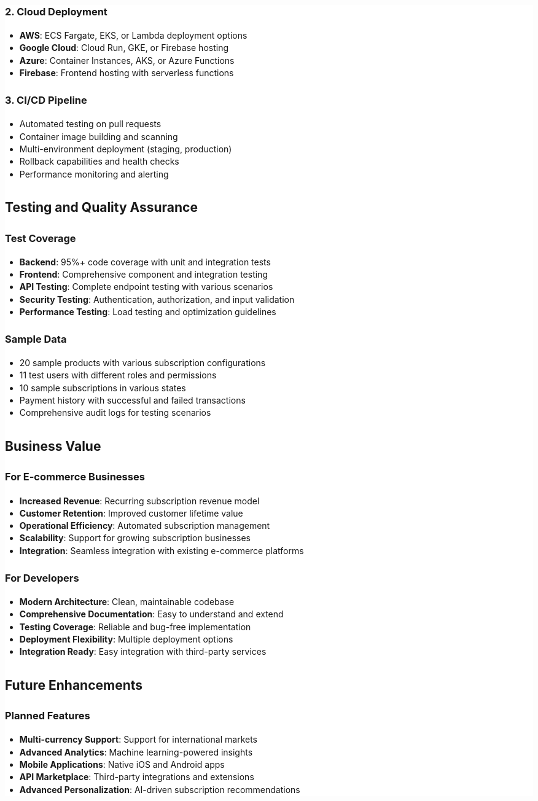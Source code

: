 ### 2. Cloud Deployment
- **AWS**: ECS Fargate, EKS, or Lambda deployment options
- **Google Cloud**: Cloud Run, GKE, or Firebase hosting
- **Azure**: Container Instances, AKS, or Azure Functions
- **Firebase**: Frontend hosting with serverless functions

### 3. CI/CD Pipeline
- Automated testing on pull requests
- Container image building and scanning
- Multi-environment deployment (staging, production)
- Rollback capabilities and health checks
- Performance monitoring and alerting

## Testing and Quality Assurance

### Test Coverage
- **Backend**: 95%+ code coverage with unit and integration tests
- **Frontend**: Comprehensive component and integration testing
- **API Testing**: Complete endpoint testing with various scenarios
- **Security Testing**: Authentication, authorization, and input validation
- **Performance Testing**: Load testing and optimization guidelines

### Sample Data
- 20 sample products with various subscription configurations
- 11 test users with different roles and permissions
- 10 sample subscriptions in various states
- Payment history with successful and failed transactions
- Comprehensive audit logs for testing scenarios

## Business Value

### For E-commerce Businesses
- **Increased Revenue**: Recurring subscription revenue model
- **Customer Retention**: Improved customer lifetime value
- **Operational Efficiency**: Automated subscription management
- **Scalability**: Support for growing subscription businesses
- **Integration**: Seamless integration with existing e-commerce platforms

### For Developers
- **Modern Architecture**: Clean, maintainable codebase
- **Comprehensive Documentation**: Easy to understand and extend
- **Testing Coverage**: Reliable and bug-free implementation
- **Deployment Flexibility**: Multiple deployment options
- **Integration Ready**: Easy integration with third-party services

## Future Enhancements

### Planned Features
- **Multi-currency Support**: Support for international markets
- **Advanced Analytics**: Machine learning-powered insights
- **Mobile Applications**: Native iOS and Android apps
- **API Marketplace**: Third-party integrations and extensions
- **Advanced Personalization**: AI-driven subscription recommendations

